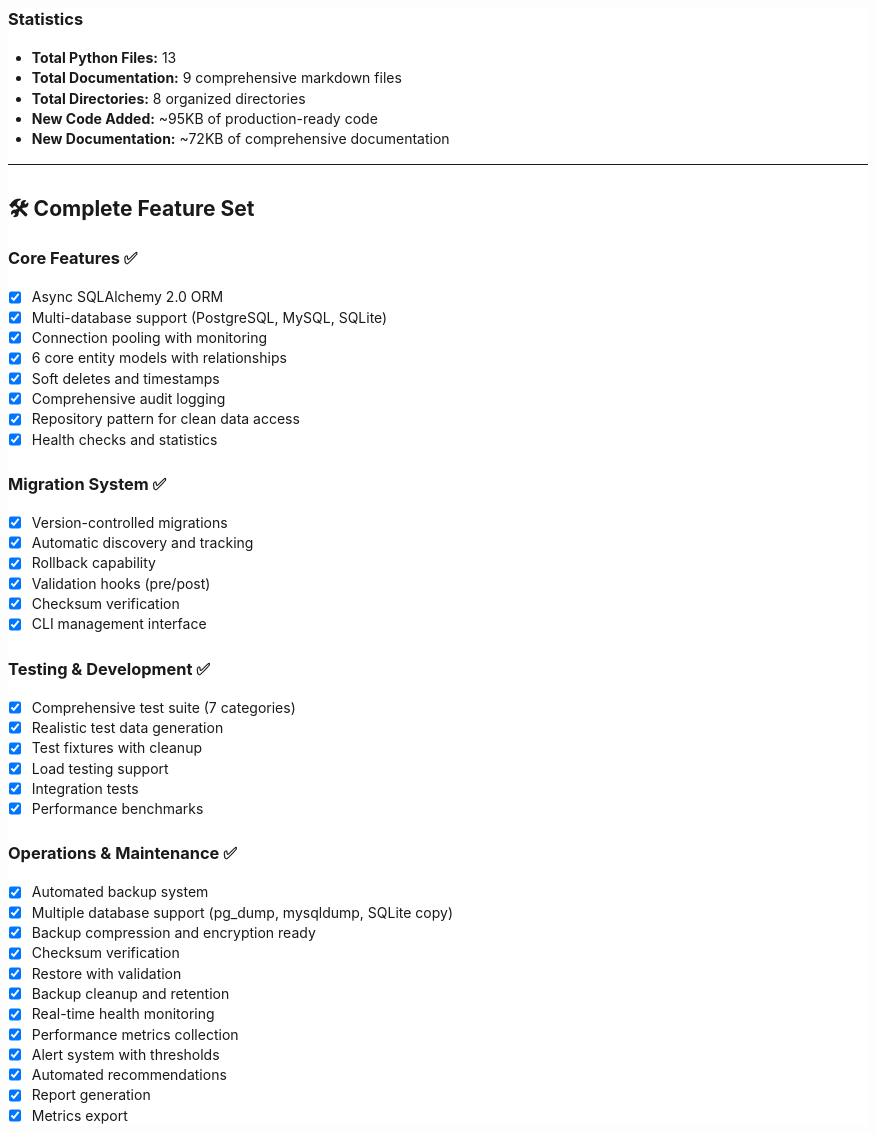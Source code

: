 ### Statistics
- **Total Python Files:** 13
- **Total Documentation:** 9 comprehensive markdown files
- **Total Directories:** 8 organized directories
- **New Code Added:** ~95KB of production-ready code
- **New Documentation:** ~72KB of comprehensive documentation

---

## 🛠️ Complete Feature Set

### Core Features ✅
- [x] Async SQLAlchemy 2.0 ORM
- [x] Multi-database support (PostgreSQL, MySQL, SQLite)
- [x] Connection pooling with monitoring
- [x] 6 core entity models with relationships
- [x] Soft deletes and timestamps
- [x] Comprehensive audit logging
- [x] Repository pattern for clean data access
- [x] Health checks and statistics

### Migration System ✅
- [x] Version-controlled migrations
- [x] Automatic discovery and tracking
- [x] Rollback capability
- [x] Validation hooks (pre/post)
- [x] Checksum verification
- [x] CLI management interface

### Testing & Development ✅
- [x] Comprehensive test suite (7 categories)
- [x] Realistic test data generation
- [x] Test fixtures with cleanup
- [x] Load testing support
- [x] Integration tests
- [x] Performance benchmarks

### Operations & Maintenance ✅
- [x] Automated backup system
- [x] Multiple database support (pg_dump, mysqldump, SQLite copy)
- [x] Backup compression and encryption ready
- [x] Checksum verification
- [x] Restore with validation
- [x] Backup cleanup and retention
- [x] Real-time health monitoring
- [x] Performance metrics collection
- [x] Alert system with thresholds
- [x] Automated recommendations
- [x] Report generation
- [x] Metrics export
